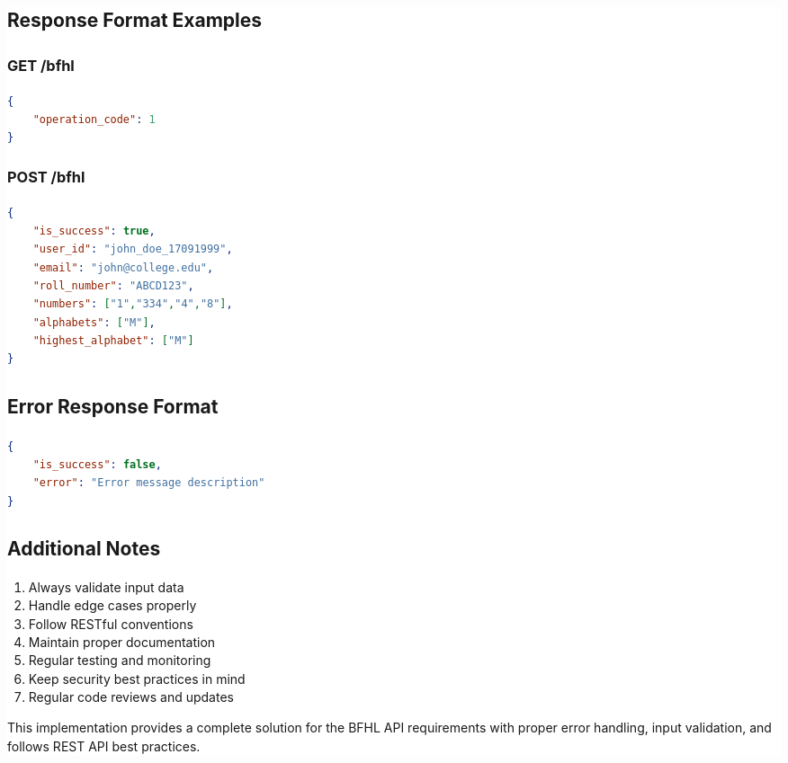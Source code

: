 ## Response Format Examples

### GET /bfhl
```json
{
    "operation_code": 1
}
```

### POST /bfhl
```json
{
    "is_success": true,
    "user_id": "john_doe_17091999",
    "email": "john@college.edu",
    "roll_number": "ABCD123",
    "numbers": ["1","334","4","8"],
    "alphabets": ["M"],
    "highest_alphabet": ["M"]
}
```

## Error Response Format
```json
{
    "is_success": false,
    "error": "Error message description"
}
```

## Additional Notes

1. Always validate input data
2. Handle edge cases properly
3. Follow RESTful conventions
4. Maintain proper documentation
5. Regular testing and monitoring
6. Keep security best practices in mind
7. Regular code reviews and updates

This implementation provides a complete solution for the BFHL API requirements with proper error handling, input validation, and follows REST API best practices.
